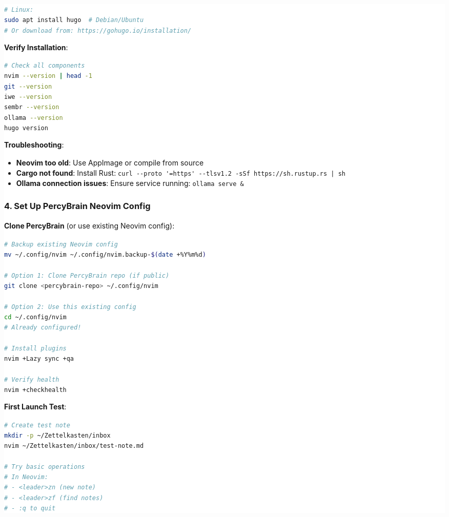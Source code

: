 ```bash
# Linux:
sudo apt install hugo  # Debian/Ubuntu
# Or download from: https://gohugo.io/installation/
```

**Verify Installation**:

```bash
# Check all components
nvim --version | head -1
git --version
iwe --version
sembr --version
ollama --version
hugo version
```

**Troubleshooting**:

- **Neovim too old**: Use AppImage or compile from source
- **Cargo not found**: Install Rust: `curl --proto '=https' --tlsv1.2 -sSf https://sh.rustup.rs | sh`
- **Ollama connection issues**: Ensure service running: `ollama serve &`

### 4. Set Up PercyBrain Neovim Config

**Clone PercyBrain** (or use existing Neovim config):

```bash
# Backup existing Neovim config
mv ~/.config/nvim ~/.config/nvim.backup-$(date +%Y%m%d)

# Option 1: Clone PercyBrain repo (if public)
git clone <percybrain-repo> ~/.config/nvim

# Option 2: Use this existing config
cd ~/.config/nvim
# Already configured!

# Install plugins
nvim +Lazy sync +qa

# Verify health
nvim +checkhealth
```

**First Launch Test**:

```bash
# Create test note
mkdir -p ~/Zettelkasten/inbox
nvim ~/Zettelkasten/inbox/test-note.md

# Try basic operations
# In Neovim:
# - <leader>zn (new note)
# - <leader>zf (find notes)
# - :q to quit
```
